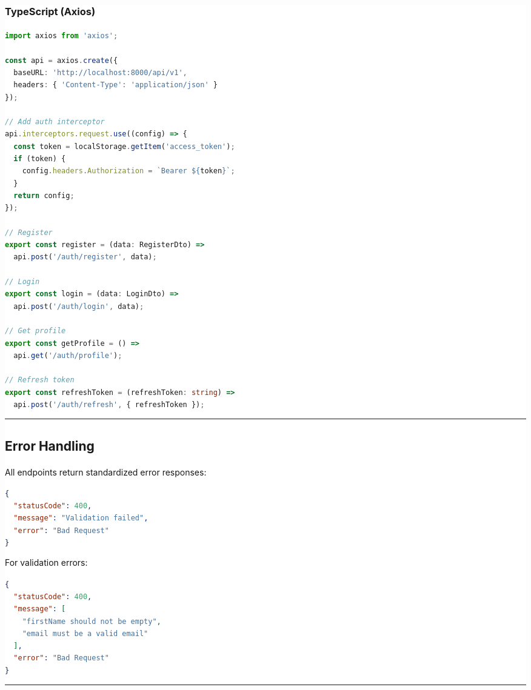 ### TypeScript (Axios)
```typescript
import axios from 'axios';

const api = axios.create({
  baseURL: 'http://localhost:8000/api/v1',
  headers: { 'Content-Type': 'application/json' }
});

// Add auth interceptor
api.interceptors.request.use((config) => {
  const token = localStorage.getItem('access_token');
  if (token) {
    config.headers.Authorization = `Bearer ${token}`;
  }
  return config;
});

// Register
export const register = (data: RegisterDto) =>
  api.post('/auth/register', data);

// Login
export const login = (data: LoginDto) =>
  api.post('/auth/login', data);

// Get profile
export const getProfile = () =>
  api.get('/auth/profile');

// Refresh token
export const refreshToken = (refreshToken: string) =>
  api.post('/auth/refresh', { refreshToken });
```

---

## Error Handling
All endpoints return standardized error responses:
```json
{
  "statusCode": 400,
  "message": "Validation failed",
  "error": "Bad Request"
}
```

For validation errors:
```json
{
  "statusCode": 400,
  "message": [
    "firstName should not be empty",
    "email must be a valid email"
  ],
  "error": "Bad Request"
}
```

---